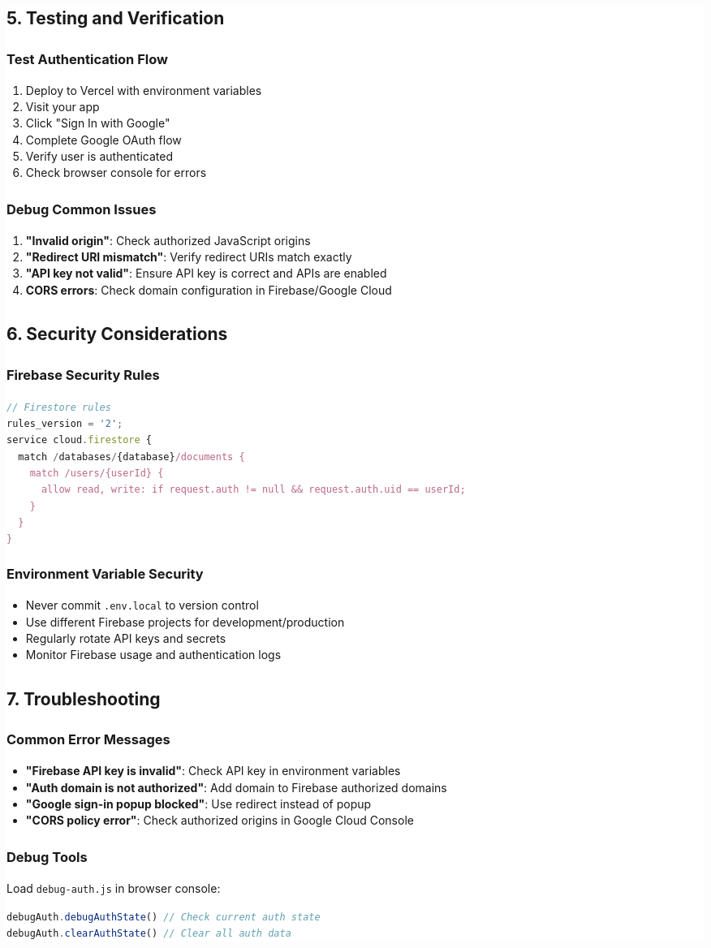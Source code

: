 ## 5. Testing and Verification

### Test Authentication Flow
1. Deploy to Vercel with environment variables
2. Visit your app
3. Click "Sign In with Google"
4. Complete Google OAuth flow
5. Verify user is authenticated
6. Check browser console for errors

### Debug Common Issues
1. **"Invalid origin"**: Check authorized JavaScript origins
2. **"Redirect URI mismatch"**: Verify redirect URIs match exactly
3. **"API key not valid"**: Ensure API key is correct and APIs are enabled
4. **CORS errors**: Check domain configuration in Firebase/Google Cloud

## 6. Security Considerations

### Firebase Security Rules
```javascript
// Firestore rules
rules_version = '2';
service cloud.firestore {
  match /databases/{database}/documents {
    match /users/{userId} {
      allow read, write: if request.auth != null && request.auth.uid == userId;
    }
  }
}
```

### Environment Variable Security
- Never commit `.env.local` to version control
- Use different Firebase projects for development/production
- Regularly rotate API keys and secrets
- Monitor Firebase usage and authentication logs

## 7. Troubleshooting

### Common Error Messages
- **"Firebase API key is invalid"**: Check API key in environment variables
- **"Auth domain is not authorized"**: Add domain to Firebase authorized domains
- **"Google sign-in popup blocked"**: Use redirect instead of popup
- **"CORS policy error"**: Check authorized origins in Google Cloud Console

### Debug Tools
Load `debug-auth.js` in browser console:
```javascript
debugAuth.debugAuthState() // Check current auth state
debugAuth.clearAuthState() // Clear all auth data
```
